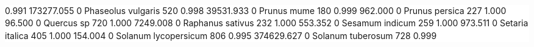    <td style="text-align:center;"> 0.991 </td>
   <td style="text-align:center;"> 173277.055 </td>
   <td style="text-align:center;"> 0 </td>
  </tr>
  <tr>
   <td style="text-align:center;"> Phaseolus vulgaris </td>
   <td style="text-align:center;"> 520 </td>
   <td style="text-align:center;"> 0.998 </td>
   <td style="text-align:center;"> 39531.933 </td>
   <td style="text-align:center;"> 0 </td>
  </tr>
  <tr>
   <td style="text-align:center;"> Prunus mume </td>
   <td style="text-align:center;"> 180 </td>
   <td style="text-align:center;"> 0.999 </td>
   <td style="text-align:center;"> 962.000 </td>
   <td style="text-align:center;"> 0 </td>
  </tr>
  <tr>
   <td style="text-align:center;"> Prunus persica </td>
   <td style="text-align:center;"> 227 </td>
   <td style="text-align:center;"> 1.000 </td>
   <td style="text-align:center;"> 96.500 </td>
   <td style="text-align:center;"> 0 </td>
  </tr>
  <tr>
   <td style="text-align:center;"> Quercus sp </td>
   <td style="text-align:center;"> 720 </td>
   <td style="text-align:center;"> 1.000 </td>
   <td style="text-align:center;"> 7249.008 </td>
   <td style="text-align:center;"> 0 </td>
  </tr>
  <tr>
   <td style="text-align:center;"> Raphanus sativus </td>
   <td style="text-align:center;"> 232 </td>
   <td style="text-align:center;"> 1.000 </td>
   <td style="text-align:center;"> 553.352 </td>
   <td style="text-align:center;"> 0 </td>
  </tr>
  <tr>
   <td style="text-align:center;"> Sesamum indicum </td>
   <td style="text-align:center;"> 259 </td>
   <td style="text-align:center;"> 1.000 </td>
   <td style="text-align:center;"> 973.511 </td>
   <td style="text-align:center;"> 0 </td>
  </tr>
  <tr>
   <td style="text-align:center;"> Setaria italica </td>
   <td style="text-align:center;"> 405 </td>
   <td style="text-align:center;"> 1.000 </td>
   <td style="text-align:center;"> 154.004 </td>
   <td style="text-align:center;"> 0 </td>
  </tr>
  <tr>
   <td style="text-align:center;"> Solanum lycopersicum </td>
   <td style="text-align:center;"> 806 </td>
   <td style="text-align:center;"> 0.995 </td>
   <td style="text-align:center;"> 374629.627 </td>
   <td style="text-align:center;"> 0 </td>
  </tr>
  <tr>
   <td style="text-align:center;"> Solanum tuberosum </td>
   <td style="text-align:center;"> 728 </td>
   <td style="text-align:center;"> 0.999 </td>